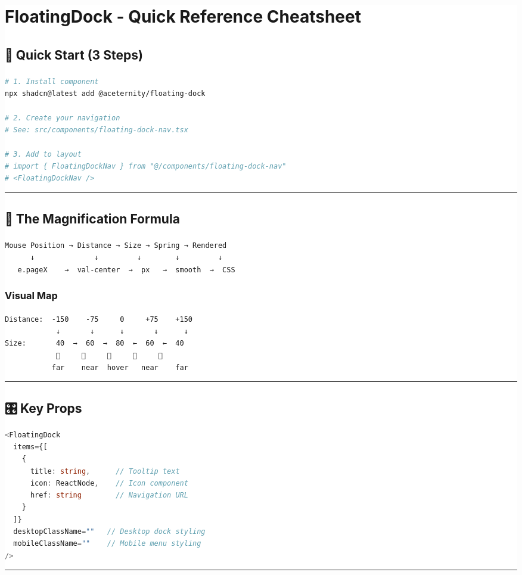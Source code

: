 # FloatingDock - Quick Reference Cheatsheet

## 🚀 Quick Start (3 Steps)

```bash
# 1. Install component
npx shadcn@latest add @aceternity/floating-dock

# 2. Create your navigation
# See: src/components/floating-dock-nav.tsx

# 3. Add to layout
# import { FloatingDockNav } from "@/components/floating-dock-nav"
# <FloatingDockNav />
```

---

## 📐 The Magnification Formula

```
Mouse Position → Distance → Size → Spring → Rendered
      ↓              ↓         ↓        ↓         ↓
   e.pageX    →  val-center  →  px   →  smooth  →  CSS
```

### Visual Map
```
Distance:  -150    -75     0     +75    +150
            ↓       ↓      ↓       ↓      ↓
Size:       40  →  60  →  80  ←  60  ←  40
            🔹     🔸     🔶     🔸     🔹
           far    near  hover   near    far
```

---

## 🎛️ Key Props

```typescript
<FloatingDock
  items={[
    {
      title: string,      // Tooltip text
      icon: ReactNode,    // Icon component
      href: string        // Navigation URL
    }
  ]}
  desktopClassName=""   // Desktop dock styling
  mobileClassName=""    // Mobile menu styling
/>
```

---